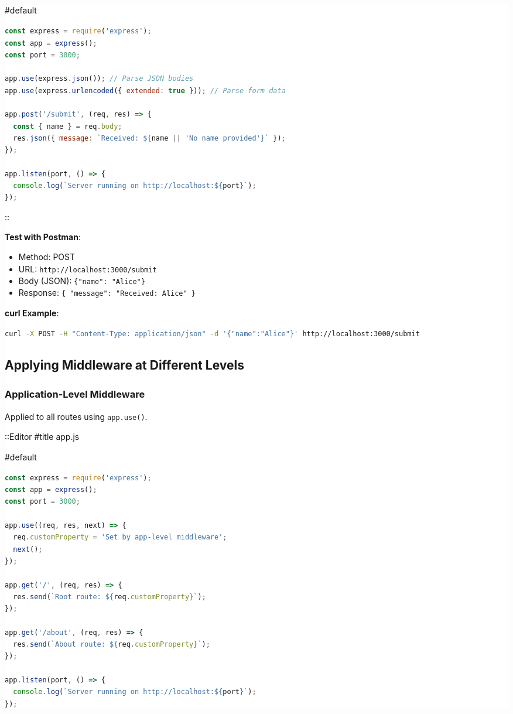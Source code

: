 #default

```javascript
const express = require('express');
const app = express();
const port = 3000;

app.use(express.json()); // Parse JSON bodies
app.use(express.urlencoded({ extended: true })); // Parse form data

app.post('/submit', (req, res) => {
  const { name } = req.body;
  res.json({ message: `Received: ${name || 'No name provided'}` });
});

app.listen(port, () => {
  console.log(`Server running on http://localhost:${port}`);
});
```

::

**Test with Postman**:
- Method: POST
- URL: `http://localhost:3000/submit`
- Body (JSON): `{"name": "Alice"}`
- Response: `{ "message": "Received: Alice" }`

**curl Example**:
```bash
curl -X POST -H "Content-Type: application/json" -d '{"name":"Alice"}' http://localhost:3000/submit
```

## Applying Middleware at Different Levels

### Application-Level Middleware
Applied to all routes using `app.use()`.

::Editor
#title
app.js

#default

```javascript
const express = require('express');
const app = express();
const port = 3000;

app.use((req, res, next) => {
  req.customProperty = 'Set by app-level middleware';
  next();
});

app.get('/', (req, res) => {
  res.send(`Root route: ${req.customProperty}`);
});

app.get('/about', (req, res) => {
  res.send(`About route: ${req.customProperty}`);
});

app.listen(port, () => {
  console.log(`Server running on http://localhost:${port}`);
});
```
